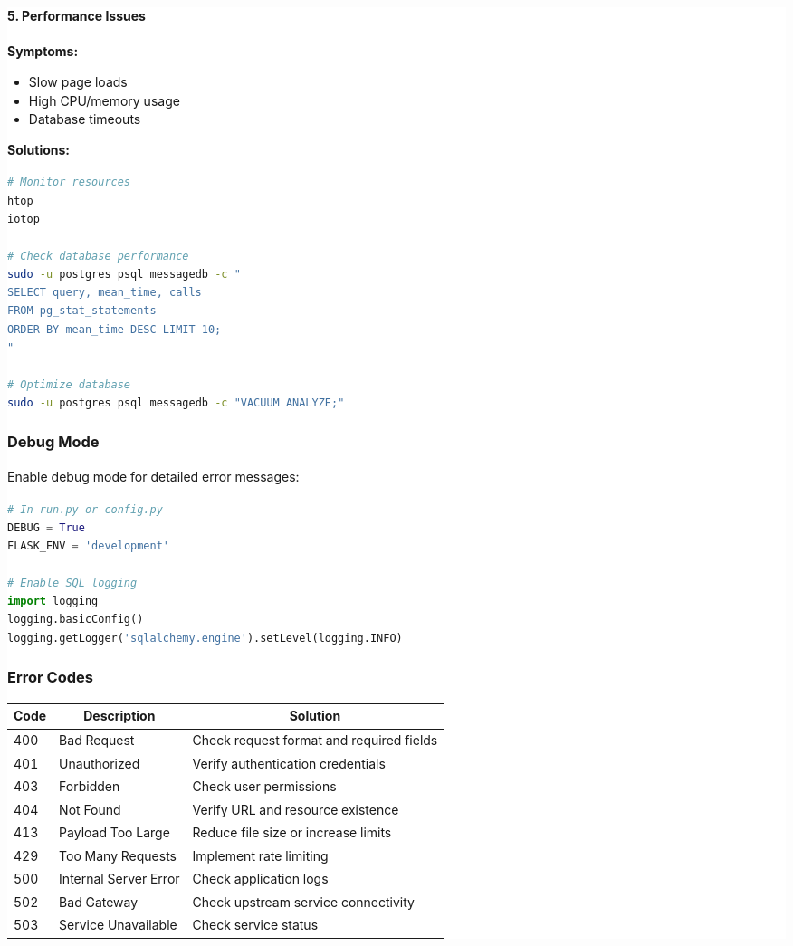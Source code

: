 #### 5. Performance Issues

**Symptoms:**
- Slow page loads
- High CPU/memory usage
- Database timeouts

**Solutions:**
```bash
# Monitor resources
htop
iotop

# Check database performance
sudo -u postgres psql messagedb -c "
SELECT query, mean_time, calls 
FROM pg_stat_statements 
ORDER BY mean_time DESC LIMIT 10;
"

# Optimize database
sudo -u postgres psql messagedb -c "VACUUM ANALYZE;"
```

### Debug Mode

Enable debug mode for detailed error messages:

```python
# In run.py or config.py
DEBUG = True
FLASK_ENV = 'development'

# Enable SQL logging
import logging
logging.basicConfig()
logging.getLogger('sqlalchemy.engine').setLevel(logging.INFO)
```

### Error Codes

| Code | Description | Solution |
|------|-------------|----------|
| 400 | Bad Request | Check request format and required fields |
| 401 | Unauthorized | Verify authentication credentials |
| 403 | Forbidden | Check user permissions |
| 404 | Not Found | Verify URL and resource existence |
| 413 | Payload Too Large | Reduce file size or increase limits |
| 429 | Too Many Requests | Implement rate limiting |
| 500 | Internal Server Error | Check application logs |
| 502 | Bad Gateway | Check upstream service connectivity |
| 503 | Service Unavailable | Check service status |
